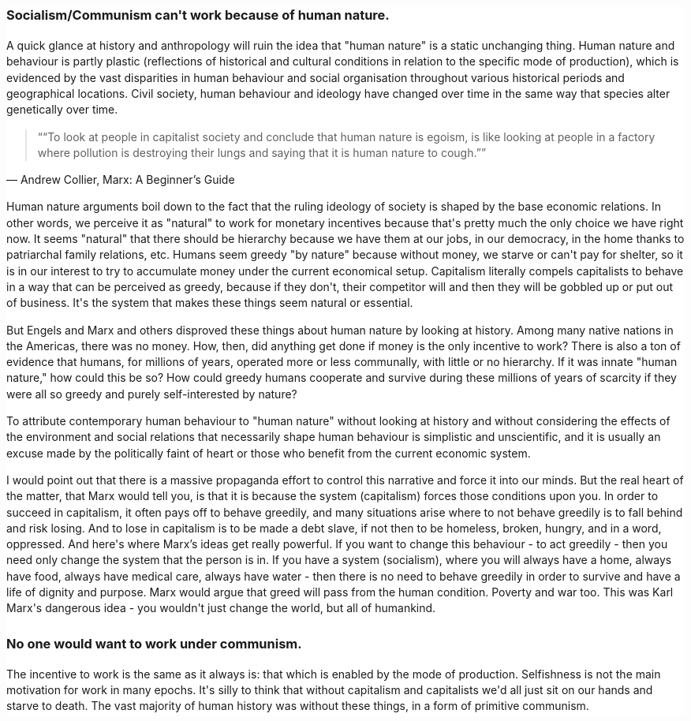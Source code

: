 ### Socialism/Communism can't work because of human nature.

A quick glance at history and anthropology will ruin the idea that "human nature" is a static unchanging thing. Human nature and behaviour is partly plastic (reflections of historical and cultural conditions in relation to the specific mode of production), which is evidenced by the vast disparities in human behaviour and social organisation throughout various historical periods and geographical locations. Civil society, human behaviour and ideology have changed over time in the same way that species alter genetically over time.

> ““To look at people in capitalist society and conclude that human nature is egoism, is like looking at people in a factory where pollution is destroying their lungs and saying that it is human nature to cough.””

— Andrew Collier, Marx: A Beginner’s Guide

Human nature arguments boil down to the fact that the ruling ideology of society is shaped by the base economic relations. In other words, we perceive it as "natural" to work for monetary incentives because that's pretty much the only choice we have right now. It seems "natural" that there should be hierarchy because we have them at our jobs, in our democracy, in the home thanks to patriarchal family relations, etc. Humans seem greedy "by nature" because without money, we starve or can't pay for shelter, so it is in our interest to try to accumulate money under the current economical setup. Capitalism literally compels capitalists to behave in a way that can be perceived as greedy, because if they don't, their competitor will and then they will be gobbled up or put out of business. It's the system that makes these things seem natural or essential.

But Engels and Marx and others disproved these things about human nature by looking at history. Among many native nations in the Americas, there was no money. How, then, did anything get done if money is the only incentive to work? There is also a ton of evidence that humans, for millions of years, operated more or less communally, with little or no hierarchy. If it was innate "human nature," how could this be so? How could greedy humans cooperate and survive during these millions of years of scarcity if they were all so greedy and purely self-interested by nature?

To attribute contemporary human behaviour to "human nature" without looking at history and without considering the effects of the environment and social relations that necessarily shape human behaviour is simplistic and unscientific, and it is usually an excuse made by the politically faint of heart or those who benefit from the current economic system.

I would point out that there is a massive propaganda effort to control this narrative and force it into our minds. But the real heart of the matter, that Marx would tell you, is that it is because the system (capitalism) forces those conditions upon you. In order to succeed in capitalism, it often pays off to behave greedily, and many situations arise where to not behave greedily is to fall behind and risk losing. And to lose in capitalism is to be made a debt slave, if not then to be homeless, broken, hungry, and in a word, oppressed. And here's where Marx’s ideas get really powerful. If you want to change this behaviour - to act greedily - then you need only change the system that the person is in. If you have a system (socialism), where you will always have a home, always have food, always have medical care, always have water - then there is no need to behave greedily in order to survive and have a life of dignity and purpose. Marx would argue that greed will pass from the human condition. Poverty and war too. This was Karl Marx's dangerous idea - you wouldn't just change the world, but all of humankind.

### No one would want to work under communism.

The incentive to work is the same as it always is: that which is enabled by the mode of production. Selfishness is not the main motivation for work in many epochs. It's silly to think that without capitalism and capitalists we'd all just sit on our hands and starve to death. The vast majority of human history was without these things, in a form of primitive communism.
